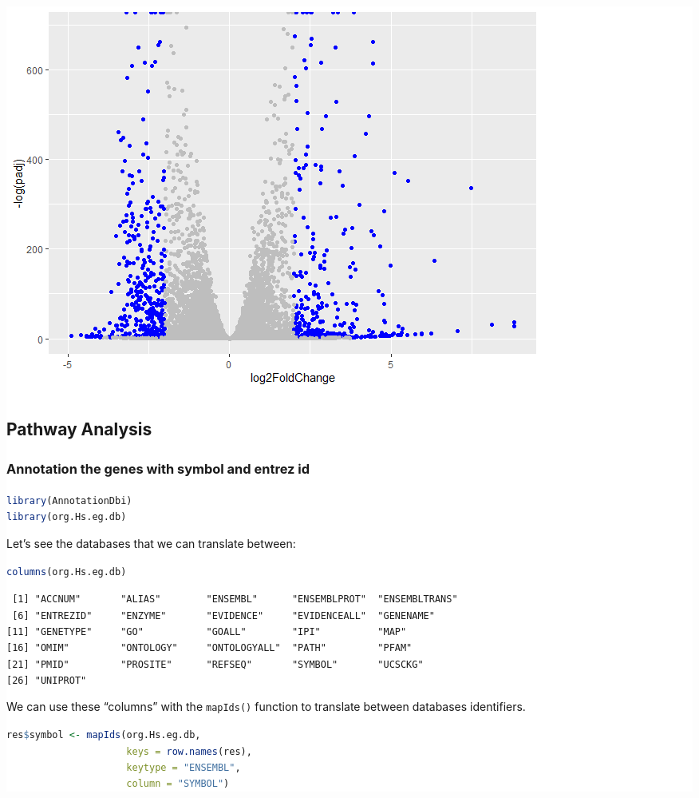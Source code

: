 ![](class14.markdown_strict_files/figure-markdown_strict/unnamed-chunk-16-1.png)

## Pathway Analysis

### Annotation the genes with symbol and entrez id

``` r
library(AnnotationDbi)
library(org.Hs.eg.db)
```

Let’s see the databases that we can translate between:

``` r
columns(org.Hs.eg.db)
```

     [1] "ACCNUM"       "ALIAS"        "ENSEMBL"      "ENSEMBLPROT"  "ENSEMBLTRANS"
     [6] "ENTREZID"     "ENZYME"       "EVIDENCE"     "EVIDENCEALL"  "GENENAME"    
    [11] "GENETYPE"     "GO"           "GOALL"        "IPI"          "MAP"         
    [16] "OMIM"         "ONTOLOGY"     "ONTOLOGYALL"  "PATH"         "PFAM"        
    [21] "PMID"         "PROSITE"      "REFSEQ"       "SYMBOL"       "UCSCKG"      
    [26] "UNIPROT"     

We can use these “columns” with the `mapIds()` function to translate
between databases identifiers.

``` r
res$symbol <- mapIds(org.Hs.eg.db, 
                     keys = row.names(res), 
                     keytype = "ENSEMBL",
                     column = "SYMBOL")
```
